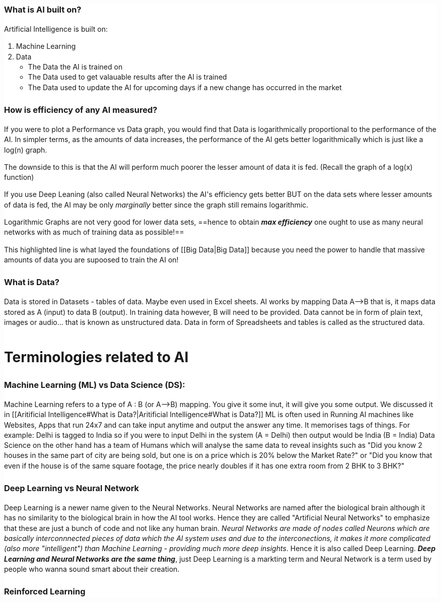 ### What is AI built on?
Artificial Intelligence is built on:
1. Machine Learning
2. Data
   - The Data the AI is trained on
   - The Data used to get valauable results after the AI is trained
   - The Data used to update the AI for upcoming days if a new change has occurred in the market

### How is efficiency of any AI measured?
If you were to plot a Performance vs Data graph, you would find that Data is logarithmically proportional to the performance of the AI.
In simpler terms, as the amounts of data increases, the performance of the AI gets better logarithmically which is just like a log(n) graph.

The downside to this is that the AI will perform much poorer the lesser amount of data it is fed. (Recall the graph of a log(x) function)

If you use Deep Leaning (also called Neural Networks) the AI's efficiency gets better BUT on the data sets where lesser amounts of data is fed, the AI may be only *marginally* better since the graph still remains logarithmic.

Logarithmic Graphs are not very good for lower data sets, ==hence to obtain ***max efficiency*** one ought to use as many neural networks with as much of training data as possible!==

This highlighted line is what layed the foundations of [[Big Data\|Big Data]] because you need the power to handle that massive amounts of data you are supoosed to train the AI on!
### What is Data?
Data is stored in Datasets - tables of data.
Maybe even used in Excel sheets.
AI works by mapping Data A-->B that is, it maps data stored as A (input) to data B (output).
In training data however, B will need to be provided.
Data cannot be in form of plain text, images or audio... that is known as unstructured data.
Data in form of Spreadsheets and tables is called as the structured data.

# Terminologies related to AI
### Machine Learning (ML) vs Data Science (DS):
Machine Learning refers to a type of A : B (or A-->B) mapping. You give it some inut, it will give you some output. We discussed it in [[Aritificial Intelligence#What is Data?\|Aritificial Intelligence#What is Data?]]
ML is often used in Running AI machines like Websites, Apps that run 24x7 and can take input anytime and output the answer any time. It memorises tags of things. For example: Delhi is tagged to India so if you were to input Delhi in the system (A = Delhi) then output would be India (B = India)
Data Science on the other hand has a team of Humans which will analyse the same data to reveal insights such as "Did you know 2 houses in the same part of city are being sold, but one is on a price which is 20% below the Market Rate?" or "Did you know that even if the house is of the same square footage, the price nearly doubles if it has one extra room from 2 BHK to 3 BHK?"
### Deep Learning vs Neural Network
Deep Learning is a newer name given to the Neural Networks. Neural Networks are named after the biological brain although it has no similarity to the biological brain in how the AI tool works. Hence they are called "Artificial Neural Networks" to emphasize that these are just a bunch of code and not like any human brain.
*Neural Networks are made of nodes called Neurons which are basically interconnnected pieces of data which the AI system uses and due to the interconections, it makes it more complicated (also more "intelligent") than Machine Learning - providing much more deep insights*. Hence it is also called Deep Learning. ***Deep Learning and Neural Networks are the same thing***, just Deep Learning is a markting term and Neural Network is a term used by people who wanna sound smart about their creation.
### Reinforced Learning